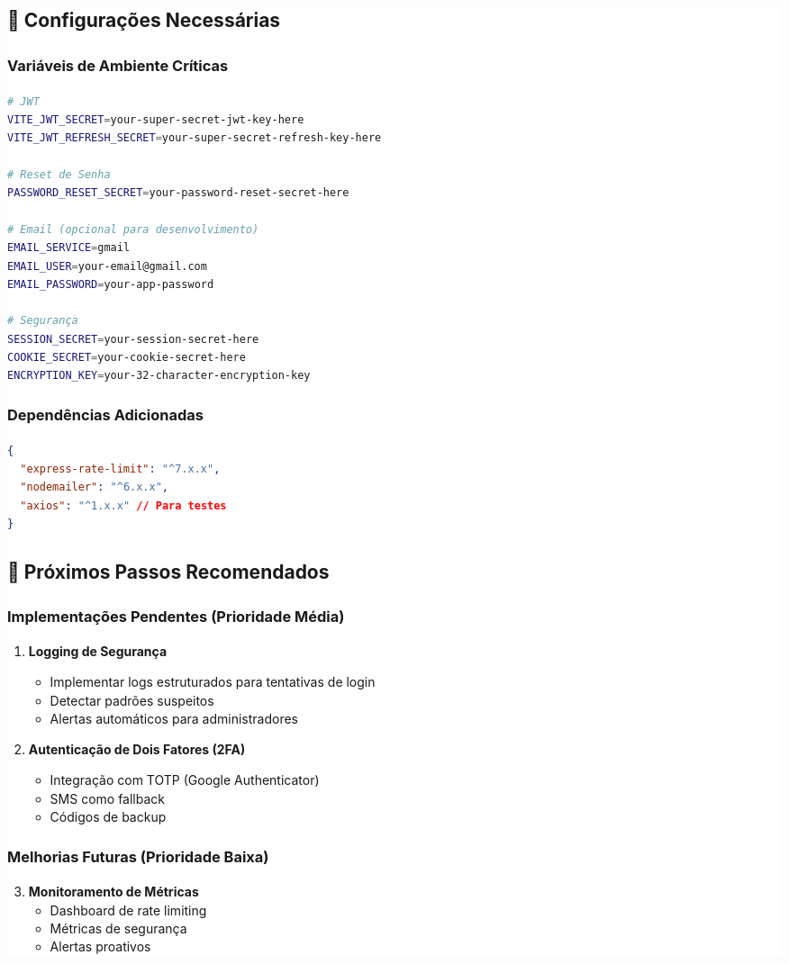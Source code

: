 ## 🔧 Configurações Necessárias

### Variáveis de Ambiente Críticas
```bash
# JWT
VITE_JWT_SECRET=your-super-secret-jwt-key-here
VITE_JWT_REFRESH_SECRET=your-super-secret-refresh-key-here

# Reset de Senha
PASSWORD_RESET_SECRET=your-password-reset-secret-here

# Email (opcional para desenvolvimento)
EMAIL_SERVICE=gmail
EMAIL_USER=your-email@gmail.com
EMAIL_PASSWORD=your-app-password

# Segurança
SESSION_SECRET=your-session-secret-here
COOKIE_SECRET=your-cookie-secret-here
ENCRYPTION_KEY=your-32-character-encryption-key
```

### Dependências Adicionadas
```json
{
  "express-rate-limit": "^7.x.x",
  "nodemailer": "^6.x.x",
  "axios": "^1.x.x" // Para testes
}
```

## 🚀 Próximos Passos Recomendados

### Implementações Pendentes (Prioridade Média)
1. **Logging de Segurança**
   - Implementar logs estruturados para tentativas de login
   - Detectar padrões suspeitos
   - Alertas automáticos para administradores

2. **Autenticação de Dois Fatores (2FA)**
   - Integração com TOTP (Google Authenticator)
   - SMS como fallback
   - Códigos de backup

### Melhorias Futuras (Prioridade Baixa)
3. **Monitoramento de Métricas**
   - Dashboard de rate limiting
   - Métricas de segurança
   - Alertas proativos
